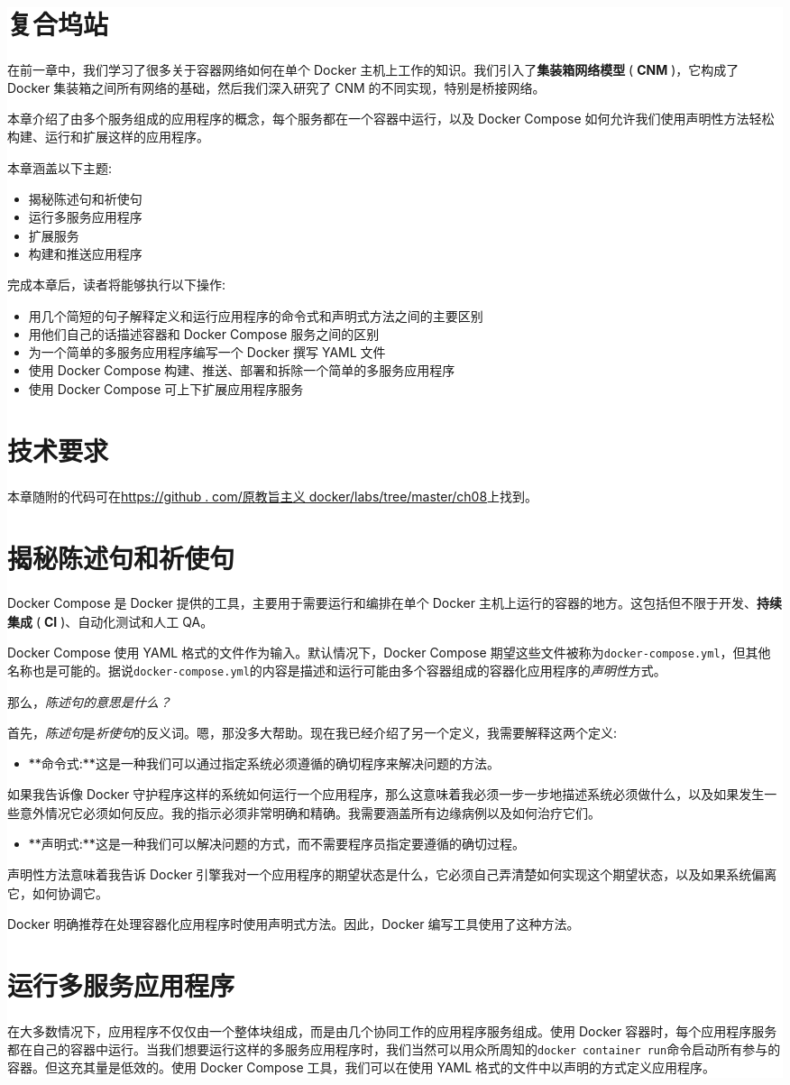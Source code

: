 # 复合坞站

在前一章中，我们学习了很多关于容器网络如何在单个 Docker 主机上工作的知识。我们引入了**集装箱网络模型** ( **CNM** )，它构成了 Docker 集装箱之间所有网络的基础，然后我们深入研究了 CNM 的不同实现，特别是桥接网络。

本章介绍了由多个服务组成的应用程序的概念，每个服务都在一个容器中运行，以及 Docker Compose 如何允许我们使用声明性方法轻松构建、运行和扩展这样的应用程序。

本章涵盖以下主题:

*   揭秘陈述句和祈使句
*   运行多服务应用程序
*   扩展服务
*   构建和推送应用程序

完成本章后，读者将能够执行以下操作:

*   用几个简短的句子解释定义和运行应用程序的命令式和声明式方法之间的主要区别
*   用他们自己的话描述容器和 Docker Compose 服务之间的区别
*   为一个简单的多服务应用程序编写一个 Docker 撰写 YAML 文件
*   使用 Docker Compose 构建、推送、部署和拆除一个简单的多服务应用程序
*   使用 Docker Compose 可上下扩展应用程序服务

# 技术要求

本章随附的代码可在[https://github . com/原教旨主义 docker/labs/tree/master/ch08](https://github.com/fundamentalsofdocker/labs/tree/master/ch08)上找到。

# 揭秘陈述句和祈使句

Docker Compose 是 Docker 提供的工具，主要用于需要运行和编排在单个 Docker 主机上运行的容器的地方。这包括但不限于开发、**持续集成** ( **CI** )、自动化测试和人工 QA。

Docker Compose 使用 YAML 格式的文件作为输入。默认情况下，Docker Compose 期望这些文件被称为`docker-compose.yml`，但其他名称也是可能的。据说`docker-compose.yml`的内容是描述和运行可能由多个容器组成的容器化应用程序的*声明性*方式。

那么，*陈述句的意思是什么？*

首先，*陈述句*是*祈使句*的反义词。嗯，那没多大帮助。现在我已经介绍了另一个定义，我需要解释这两个定义:

*   **命令式:**这是一种我们可以通过指定系统必须遵循的确切程序来解决问题的方法。

如果我告诉像 Docker 守护程序这样的系统如何运行一个应用程序，那么这意味着我必须一步一步地描述系统必须做什么，以及如果发生一些意外情况它必须如何反应。我的指示必须非常明确和精确。我需要涵盖所有边缘病例以及如何治疗它们。

*   **声明式:**这是一种我们可以解决问题的方式，而不需要程序员指定要遵循的确切过程。

声明性方法意味着我告诉 Docker 引擎我对一个应用程序的期望状态是什么，它必须自己弄清楚如何实现这个期望状态，以及如果系统偏离它，如何协调它。

Docker 明确推荐在处理容器化应用程序时使用声明式方法。因此，Docker 编写工具使用了这种方法。

# 运行多服务应用程序

在大多数情况下，应用程序不仅仅由一个整体块组成，而是由几个协同工作的应用程序服务组成。使用 Docker 容器时，每个应用程序服务都在自己的容器中运行。当我们想要运行这样的多服务应用程序时，我们当然可以用众所周知的`docker container run`命令启动所有参与的容器。但这充其量是低效的。使用 Docker Compose 工具，我们可以在使用 YAML 格式的文件中以声明的方式定义应用程序。
